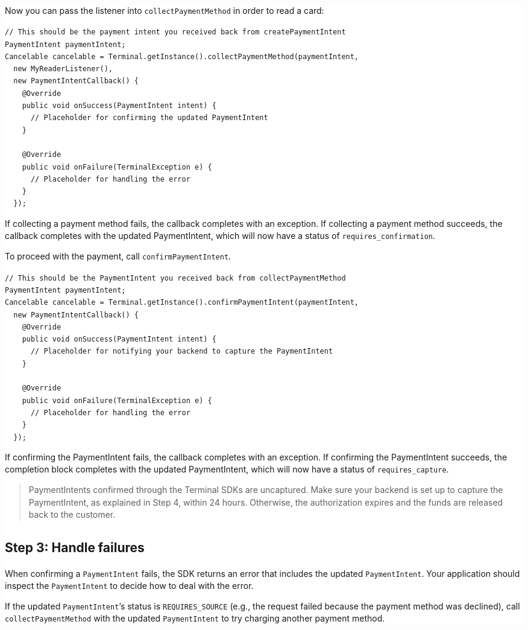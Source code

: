 Now you can pass the listener into `collectPaymentMethod` in order to read a card:


    // This should be the payment intent you received back from createPaymentIntent
    PaymentIntent paymentIntent; 
    Cancelable cancelable = Terminal.getInstance().collectPaymentMethod(paymentIntent, 
      new MyReaderListener(),
      new PaymentIntentCallback() {
        @Override
        public void onSuccess(PaymentIntent intent) {
          // Placeholder for confirming the updated PaymentIntent
        }
      
        @Override
        public void onFailure(TerminalException e) {
          // Placeholder for handling the error
        }
      });

If collecting a payment method fails, the callback completes with an exception. If collecting a payment method succeeds, the callback completes with the updated PaymentIntent, which will now have a status of `requires_confirmation`.

To proceed with the payment, call `confirmPaymentIntent`.


    // This should be the PaymentIntent you received back from collectPaymentMethod
    PaymentIntent paymentIntent;
    Cancelable cancelable = Terminal.getInstance().confirmPaymentIntent(paymentIntent, 
      new PaymentIntentCallback() {
        @Override
        public void onSuccess(PaymentIntent intent) {
          // Placeholder for notifying your backend to capture the PaymentIntent
        }
      
        @Override
        public void onFailure(TerminalException e) {
          // Placeholder for handling the error
        }
      });

If confirming the PaymentIntent fails, the callback completes with an exception. If confirming the PaymentIntent succeeds, the completion block completes with the updated PaymentIntent, which will now have a status of `requires_capture`.


> PaymentIntents confirmed through the Terminal SDKs are uncaptured. Make sure your backend is set up to capture the PaymentIntent, as explained in Step 4, within 24 hours. Otherwise, the authorization expires and the funds are released back to the customer.


## Step 3: Handle failures

When confirming a `PaymentIntent` fails, the SDK returns an error that includes the updated `PaymentIntent`. Your application should inspect the `PaymentIntent` to decide how to deal with the error.

If the updated `PaymentIntent`’s status is `REQUIRES_SOURCE` (e.g., the request failed because the payment method was declined), call `collectPaymentMethod` with the updated `PaymentIntent` to try charging another payment method.
